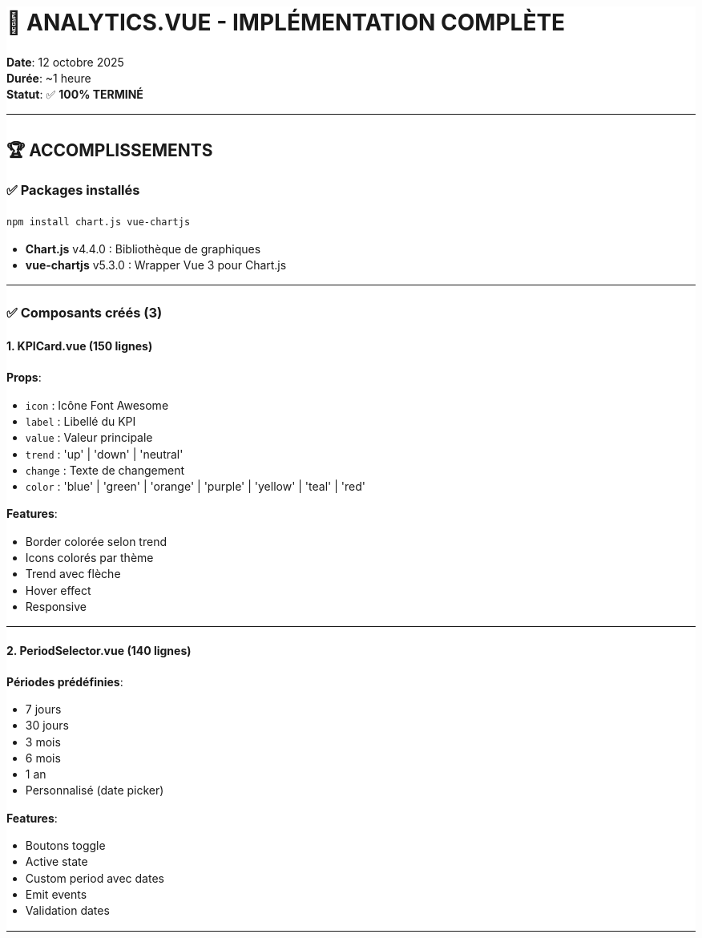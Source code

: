 # 🎉 ANALYTICS.VUE - IMPLÉMENTATION COMPLÈTE

**Date**: 12 octobre 2025  
**Durée**: ~1 heure  
**Statut**: ✅ **100% TERMINÉ**

---

## 🏆 ACCOMPLISSEMENTS

### ✅ Packages installés
```bash
npm install chart.js vue-chartjs
```

- **Chart.js** v4.4.0 : Bibliothèque de graphiques
- **vue-chartjs** v5.3.0 : Wrapper Vue 3 pour Chart.js

---

### ✅ Composants créés (3)

#### 1. **KPICard.vue** (150 lignes)

**Props**:
- `icon` : Icône Font Awesome
- `label` : Libellé du KPI
- `value` : Valeur principale
- `trend` : 'up' | 'down' | 'neutral'
- `change` : Texte de changement
- `color` : 'blue' | 'green' | 'orange' | 'purple' | 'yellow' | 'teal' | 'red'

**Features**:
- Border colorée selon trend
- Icons colorés par thème
- Trend avec flèche
- Hover effect
- Responsive

---

#### 2. **PeriodSelector.vue** (140 lignes)

**Périodes prédéfinies**:
- 7 jours
- 30 jours
- 3 mois
- 6 mois
- 1 an
- Personnalisé (date picker)

**Features**:
- Boutons toggle
- Active state
- Custom period avec dates
- Emit events
- Validation dates

---